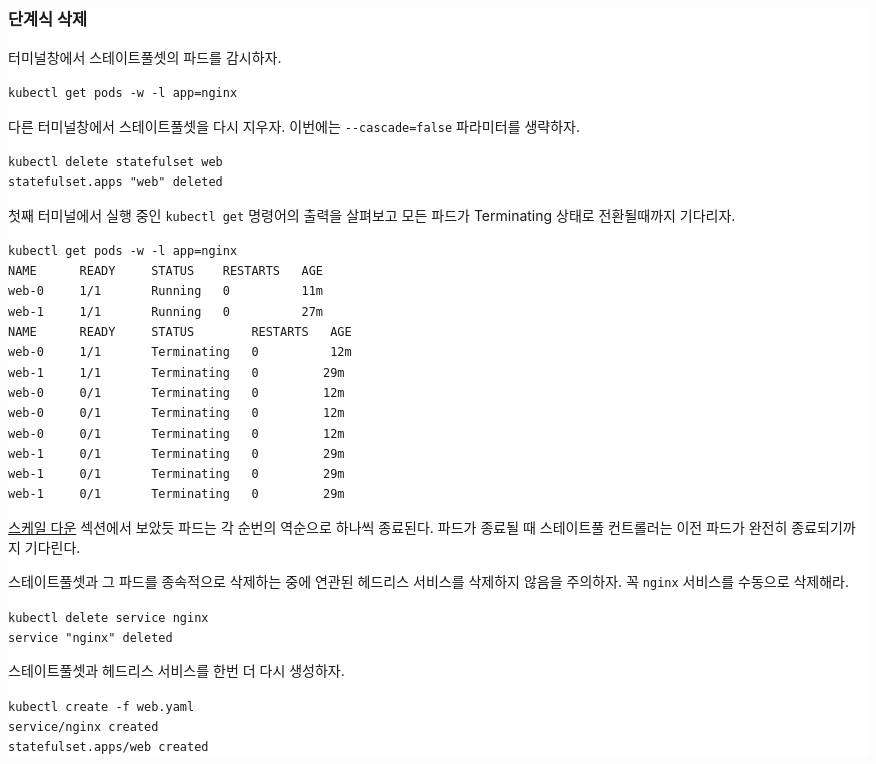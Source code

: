 ### 단계식 삭제

터미널창에서 스테이트풀셋의 파드를 감시하자.

```shell
kubectl get pods -w -l app=nginx
```

다른 터미널창에서 스테이트풀셋을 다시 지우자. 이번에는 
`--cascade=false` 파라미터를 생략하자.

```shell
kubectl delete statefulset web
statefulset.apps "web" deleted
```
첫째 터미널에서 실행 중인 `kubectl get` 명령어의 출력을 살펴보고 
모든 파드가 Terminating 상태로 전환될때까지 기다리자.

```shell
kubectl get pods -w -l app=nginx
NAME      READY     STATUS    RESTARTS   AGE
web-0     1/1       Running   0          11m
web-1     1/1       Running   0          27m
NAME      READY     STATUS        RESTARTS   AGE
web-0     1/1       Terminating   0          12m
web-1     1/1       Terminating   0         29m
web-0     0/1       Terminating   0         12m
web-0     0/1       Terminating   0         12m
web-0     0/1       Terminating   0         12m
web-1     0/1       Terminating   0         29m
web-1     0/1       Terminating   0         29m
web-1     0/1       Terminating   0         29m

```

[스케일 다운](#scaling-down) 섹션에서 보았듯 파드는 
각 순번의 역순으로 하나씩 종료된다. 파드가 종료될 때 
스테이트풀 컨트롤러는 이전 파드가 
완전히 종료되기까지 기다린다.

스테이트풀셋과 그 파드를 종속적으로 삭제하는 중에 연관된 헤드리스 서비스를 
삭제하지 않음을 주의하자. 
꼭 `nginx` 서비스를 수동으로 삭제해라.

```shell
kubectl delete service nginx
service "nginx" deleted
```

스테이트풀셋과 헤드리스 서비스를 한번 더 다시 생성하자.

```shell
kubectl create -f web.yaml 
service/nginx created
statefulset.apps/web created
```
